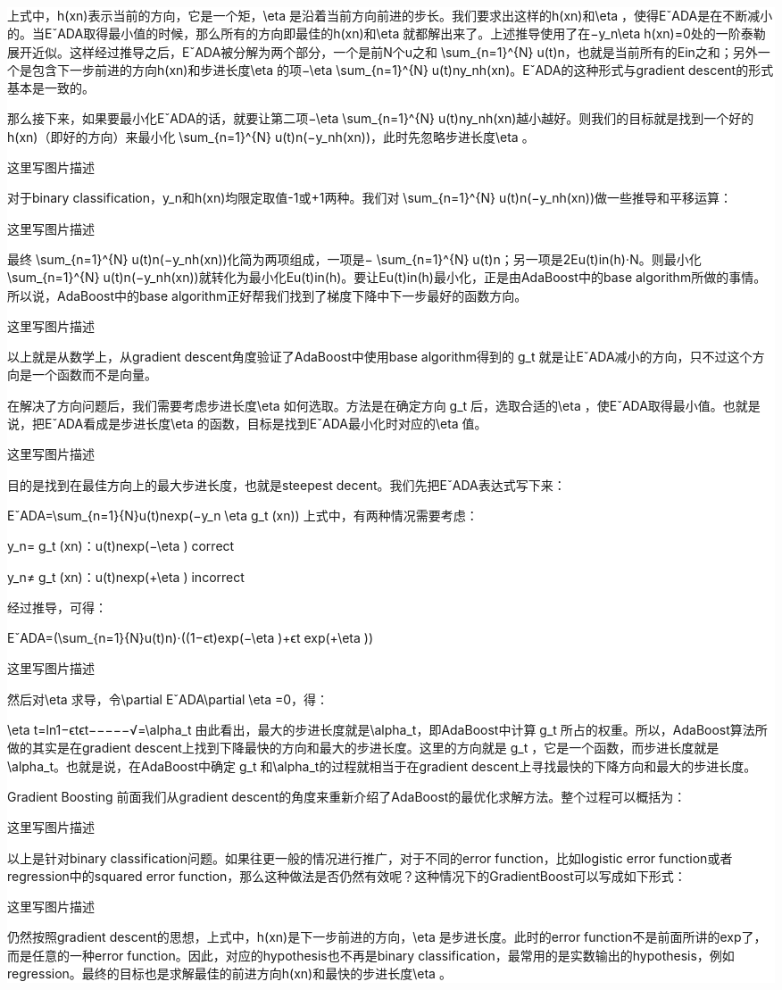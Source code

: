 上式中，h(xn)表示当前的方向，它是一个矩，\eta 是沿着当前方向前进的步长。我们要求出这样的h(xn)和\eta ，使得EˇADA是在不断减小的。当EˇADA取得最小值的时候，那么所有的方向即最佳的h(xn)和\eta 就都解出来了。上述推导使用了在−y_n\eta h(xn)=0处的一阶泰勒展开近似。这样经过推导之后，EˇADA被分解为两个部分，一个是前N个u之和 \sum_{n=1}^{N} u(t)n，也就是当前所有的Ein之和；另外一个是包含下一步前进的方向h(xn)和步进长度\eta 的项−\eta  \sum_{n=1}^{N} u(t)ny_nh(xn)。EˇADA的这种形式与gradient descent的形式基本是一致的。

那么接下来，如果要最小化EˇADA的话，就要让第二项−\eta  \sum_{n=1}^{N} u(t)ny_nh(xn)越小越好。则我们的目标就是找到一个好的h(xn)（即好的方向）来最小化 \sum_{n=1}^{N} u(t)n(−y_nh(xn))，此时先忽略步进长度\eta 。

这里写图片描述

对于binary classification，y_n和h(xn)均限定取值-1或+1两种。我们对 \sum_{n=1}^{N} u(t)n(−y_nh(xn))做一些推导和平移运算：

这里写图片描述

最终 \sum_{n=1}^{N} u(t)n(−y_nh(xn))化简为两项组成，一项是− \sum_{n=1}^{N} u(t)n；另一项是2Eu(t)in(h)⋅N。则最小化 \sum_{n=1}^{N} u(t)n(−y_nh(xn))就转化为最小化Eu(t)in(h)。要让Eu(t)in(h)最小化，正是由AdaBoost中的base algorithm所做的事情。所以说，AdaBoost中的base algorithm正好帮我们找到了梯度下降中下一步最好的函数方向。

这里写图片描述

以上就是从数学上，从gradient descent角度验证了AdaBoost中使用base algorithm得到的 g_t 就是让EˇADA减小的方向，只不过这个方向是一个函数而不是向量。

在解决了方向问题后，我们需要考虑步进长度\eta 如何选取。方法是在确定方向 g_t 后，选取合适的\eta ，使EˇADA取得最小值。也就是说，把EˇADA看成是步进长度\eta 的函数，目标是找到EˇADA最小化时对应的\eta 值。

这里写图片描述

目的是找到在最佳方向上的最大步进长度，也就是steepest decent。我们先把EˇADA表达式写下来：

EˇADA=\sum_{n=1}{N}u(t)nexp(−y_n \eta  g_t (xn))
上式中，有两种情况需要考虑：

y_n= g_t (xn)：u(t)nexp(−\eta ) correct

y_n≠ g_t (xn)：u(t)nexp(+\eta ) incorrect

经过推导，可得：

EˇADA=(\sum_{n=1}{N}u(t)n)⋅((1−ϵt)exp(−\eta )+ϵt exp(+\eta ))

这里写图片描述

然后对\eta 求导，令\partial EˇADA\partial \eta =0，得：


\eta t=ln1−ϵtϵt−−−−−√=\alpha_t
由此看出，最大的步进长度就是\alpha_t，即AdaBoost中计算 g_t 所占的权重。所以，AdaBoost算法所做的其实是在gradient descent上找到下降最快的方向和最大的步进长度。这里的方向就是 g_t ，它是一个函数，而步进长度就是\alpha_t。也就是说，在AdaBoost中确定 g_t 和\alpha_t的过程就相当于在gradient descent上寻找最快的下降方向和最大的步进长度。

Gradient Boosting
前面我们从gradient descent的角度来重新介绍了AdaBoost的最优化求解方法。整个过程可以概括为：

这里写图片描述

以上是针对binary classification问题。如果往更一般的情况进行推广，对于不同的error function，比如logistic error function或者regression中的squared error function，那么这种做法是否仍然有效呢？这种情况下的GradientBoost可以写成如下形式：

这里写图片描述

仍然按照gradient descent的思想，上式中，h(xn)是下一步前进的方向，\eta 是步进长度。此时的error function不是前面所讲的exp了，而是任意的一种error function。因此，对应的hypothesis也不再是binary classification，最常用的是实数输出的hypothesis，例如regression。最终的目标也是求解最佳的前进方向h(xn)和最快的步进长度\eta 。
